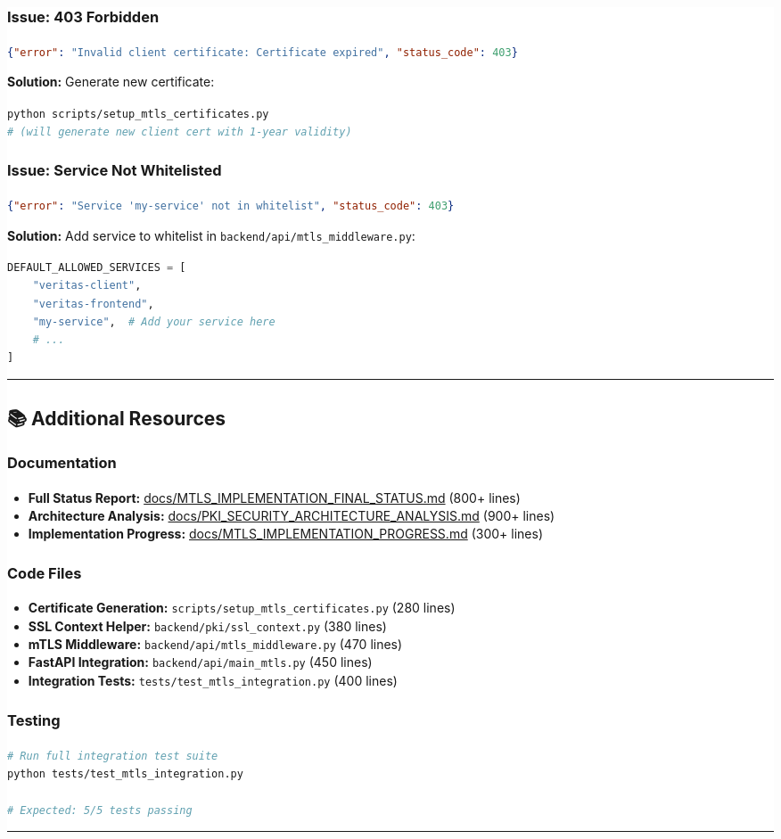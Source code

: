 ### Issue: 403 Forbidden
```json
{"error": "Invalid client certificate: Certificate expired", "status_code": 403}
```
**Solution:** Generate new certificate:
```bash
python scripts/setup_mtls_certificates.py
# (will generate new client cert with 1-year validity)
```

### Issue: Service Not Whitelisted
```json
{"error": "Service 'my-service' not in whitelist", "status_code": 403}
```
**Solution:** Add service to whitelist in `backend/api/mtls_middleware.py`:
```python
DEFAULT_ALLOWED_SERVICES = [
    "veritas-client",
    "veritas-frontend",
    "my-service",  # Add your service here
    # ...
]
```

---

## 📚 Additional Resources

### Documentation
- **Full Status Report:** [docs/MTLS_IMPLEMENTATION_FINAL_STATUS.md](./MTLS_IMPLEMENTATION_FINAL_STATUS.md) (800+ lines)
- **Architecture Analysis:** [docs/PKI_SECURITY_ARCHITECTURE_ANALYSIS.md](./PKI_SECURITY_ARCHITECTURE_ANALYSIS.md) (900+ lines)
- **Implementation Progress:** [docs/MTLS_IMPLEMENTATION_PROGRESS.md](./MTLS_IMPLEMENTATION_PROGRESS.md) (300+ lines)

### Code Files
- **Certificate Generation:** `scripts/setup_mtls_certificates.py` (280 lines)
- **SSL Context Helper:** `backend/pki/ssl_context.py` (380 lines)
- **mTLS Middleware:** `backend/api/mtls_middleware.py` (470 lines)
- **FastAPI Integration:** `backend/api/main_mtls.py` (450 lines)
- **Integration Tests:** `tests/test_mtls_integration.py` (400 lines)

### Testing
```bash
# Run full integration test suite
python tests/test_mtls_integration.py

# Expected: 5/5 tests passing
```

---